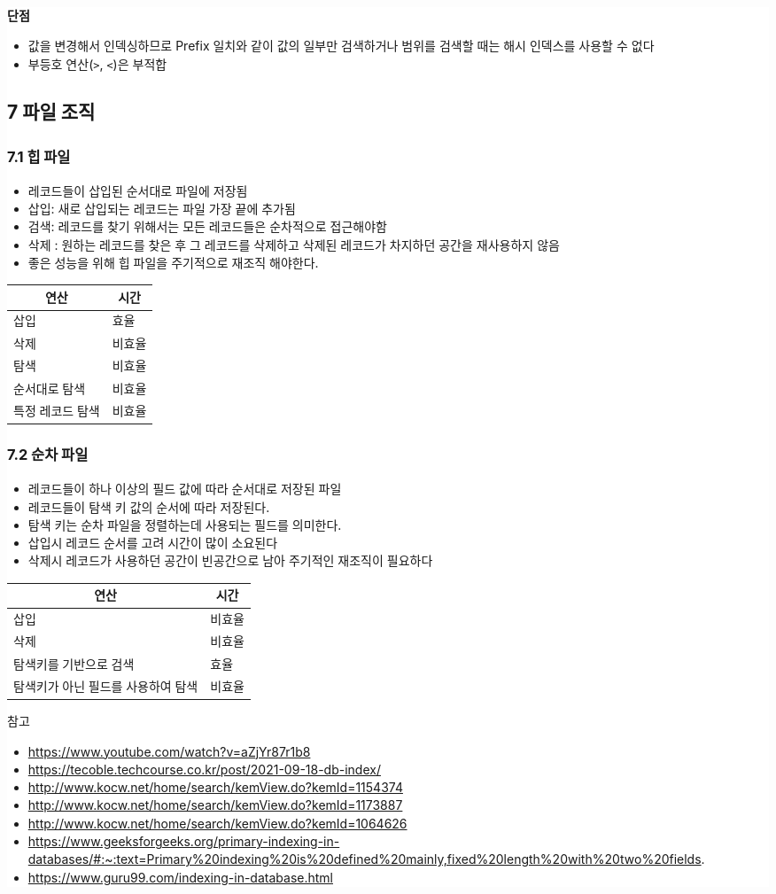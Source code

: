 **단점**

- 값을 변경해서 인덱싱하므로 Prefix 일치와 같이 값의 일부만 검색하거나 범위를 검색할 때는 해시 인덱스를 사용할 수 없다
- 부등호 연산(`>`, `<`)은 부적합

## 7 파일 조직

### 7.1 힙 파일

- 레코드들이 삽입된 순서대로 파일에 저장됨
- 삽입: 새로 삽입되는 레코드는 파일 가장 끝에 추가됨
- 검색: 레코드를 찾기 위해서는 모든 레코드들은 순차적으로 접근해야함
- 삭제 : 원하는 레코드를 찾은 후 그 레코드를 삭제하고 삭제된 레코드가 차지하던 공간을 재사용하지 않음
- 좋은 성능을 위해 힙 파일을 주기적으로 재조직 해야한다.

| 연산        | 시간  |
|-----------|-----|
| 삽입        | 효율  |
| 삭제        | 비효율 |
| 탐색        | 비효율 |
| 순서대로 탐색   | 비효율 |
| 특정 레코드 탐색 | 비효율 |

### 7.2 순차 파일

- 레코드들이 하나 이상의 필드 값에 따라 순서대로 저장된 파일
- 레코드들이 탐색 키 값의 순서에 따라 저장된다.
- 탐색 키는 순차 파일을 정렬하는데 사용되는 필드를 의미한다.
- 삽입시 레코드 순서를 고려 시간이 많이 소요된다
- 삭제시 레코드가 사용하던 공간이 빈공간으로 남아 주기적인 재조직이 필요하다

| 연산                  | 시간  |
|---------------------|-----|
| 삽입                  | 비효율 |
| 삭제                  | 비효율 |
| 탐색키를 기반으로 검색        | 효율  |
| 탐색키가 아닌 필드를 사용하여 탐색 | 비효율 |

참고

* https://www.youtube.com/watch?v=aZjYr87r1b8
* https://tecoble.techcourse.co.kr/post/2021-09-18-db-index/
* http://www.kocw.net/home/search/kemView.do?kemId=1154374
* http://www.kocw.net/home/search/kemView.do?kemId=1173887
* http://www.kocw.net/home/search/kemView.do?kemId=1064626
* https://www.geeksforgeeks.org/primary-indexing-in-databases/#:~:text=Primary%20indexing%20is%20defined%20mainly,fixed%20length%20with%20two%20fields.
* https://www.guru99.com/indexing-in-database.html